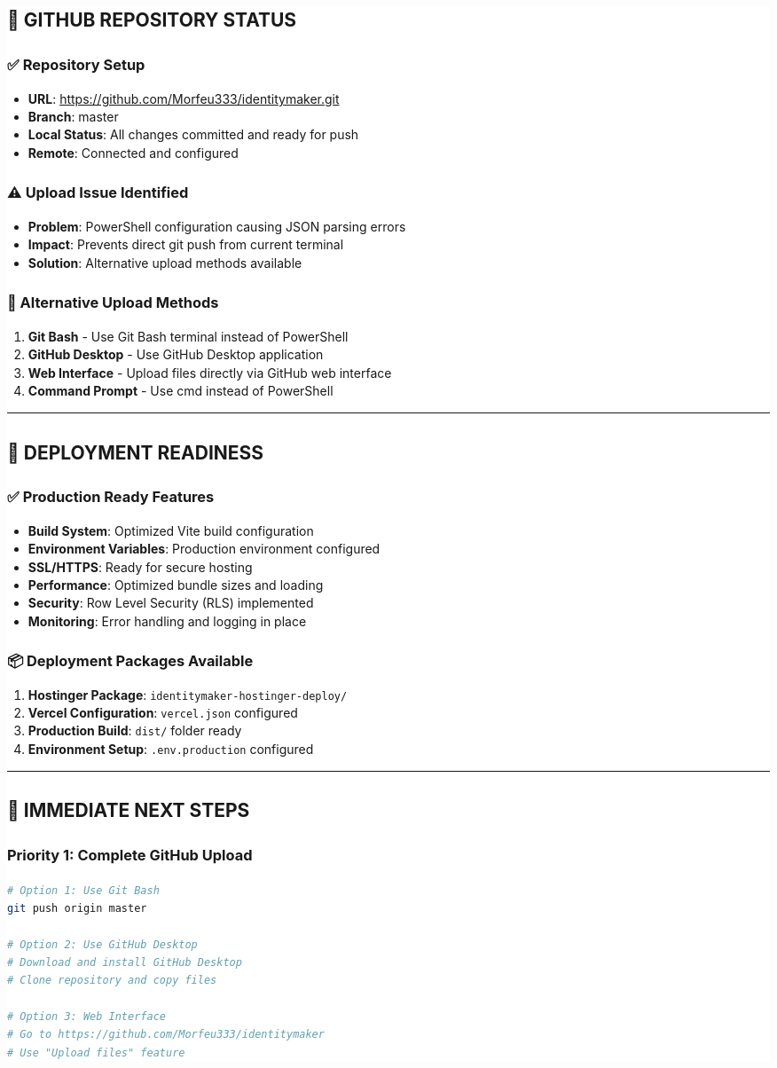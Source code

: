 ## 🔧 **GITHUB REPOSITORY STATUS**

### **✅ Repository Setup**
- **URL**: https://github.com/Morfeu333/identitymaker.git
- **Branch**: master
- **Local Status**: All changes committed and ready for push
- **Remote**: Connected and configured

### **⚠️ Upload Issue Identified**
- **Problem**: PowerShell configuration causing JSON parsing errors
- **Impact**: Prevents direct git push from current terminal
- **Solution**: Alternative upload methods available

### **🔄 Alternative Upload Methods**
1. **Git Bash** - Use Git Bash terminal instead of PowerShell
2. **GitHub Desktop** - Use GitHub Desktop application
3. **Web Interface** - Upload files directly via GitHub web interface
4. **Command Prompt** - Use cmd instead of PowerShell

---

## 🚀 **DEPLOYMENT READINESS**

### **✅ Production Ready Features**
- **Build System**: Optimized Vite build configuration
- **Environment Variables**: Production environment configured
- **SSL/HTTPS**: Ready for secure hosting
- **Performance**: Optimized bundle sizes and loading
- **Security**: Row Level Security (RLS) implemented
- **Monitoring**: Error handling and logging in place

### **📦 Deployment Packages Available**
1. **Hostinger Package**: `identitymaker-hostinger-deploy/`
2. **Vercel Configuration**: `vercel.json` configured
3. **Production Build**: `dist/` folder ready
4. **Environment Setup**: `.env.production` configured

---

## 🎯 **IMMEDIATE NEXT STEPS**

### **Priority 1: Complete GitHub Upload**
```bash
# Option 1: Use Git Bash
git push origin master

# Option 2: Use GitHub Desktop
# Download and install GitHub Desktop
# Clone repository and copy files

# Option 3: Web Interface
# Go to https://github.com/Morfeu333/identitymaker
# Use "Upload files" feature
```
